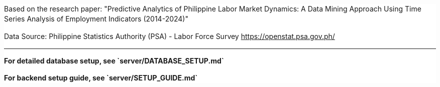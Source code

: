 Based on the research paper:
"Predictive Analytics of Philippine Labor Market Dynamics: A Data Mining Approach Using Time Series Analysis of Employment Indicators (2014-2024)"

Data Source:
Philippine Statistics Authority (PSA) - Labor Force Survey
https://openstat.psa.gov.ph/

---

**For detailed database setup, see \`server/DATABASE_SETUP.md\`**

**For backend setup guide, see \`server/SETUP_GUIDE.md\`**
